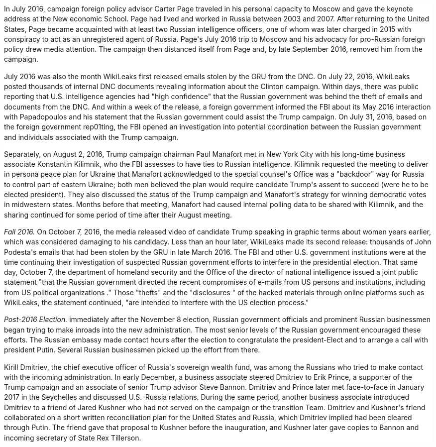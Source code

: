 In July 2016, campaign foreign policy advisor Carter Page traveled in his personal capacity
to Moscow and gave the keynote address at the New economic School. Page had lived and worked
in Russia between 2003 and 2007. After returning to the United States, Page became acquainted
with at least two Russian intelligence officers, one of whom was later charged in 2015 with
conspiracy to act as an unregistered agent of Russia. Page's July 2016 trip to Moscow and his
advocacy for pro-Russian foreign policy drew media attention. The campaign then distanced itself
from Page and, by late September 2016, removed him from the campaign.

July 2016 was also the month WikiLeaks first released emails stolen by the GRU from the
DNC. On July 22, 2016, WikiLeaks posted thousands of internal DNC documents revealing
information about the Clinton campaign.
Within days, there was public reporting that U.S. intelligence agencies had "high confidence"
that the Russian government was behind the theft of emails and documents from the DNC.
And within a week of the release, a foreign government informed the FBI about its
May 2016 interaction with Papadopoulos and his statement that the
Russian government could assist the Trump campaign. On July 31, 2016, based on the foreign
government rep01ting, the FBI opened an investigation into potential coordination between the
Russian government and individuals associated with the Trump campaign.

Separately, on August 2, 2016, Trump campaign chairman Paul Manafort met in New York City
with his long-time business associate Konstantin Kilimnik, who the FBI assesses to have ties
to Russian intelligence. Kilimnik requested the meeting to deliver in persona peace plan for
Ukraine that Manafort acknowledged to the special counsel's Office was a "backdoor" way for
 Russia to control part of eastern Ukraine; both men believed the plan would require candidate
Trump's assent to succeed (were he to be elected president). They also discussed the status of the
Trump campaign and Manafort's strategy for winning democratic votes in midwestern states.
Months before that meeting, Manafort had caused internal polling data to be shared with Kilimnik,
and the sharing continued for some period of time after their August meeting.

_Fall 2016._
On October 7, 2016, the media released video of candidate Trump speaking in
graphic terms about women years earlier, which was considered damaging to his candidacy. Less
than an hour later, WikiLeaks made its second release: thousands of John Podesta's emails that
had been stolen by the GRU in late March 2016. The FBI and other U.S. government institutions
were at the time continuing their investigation of suspected Russian government efforts to interfere
in the presidential election. That same day, October 7, the department of homeland security and
the Office of the director of national intelligence issued a joint public statement "that the Russian
government directed the recent compromises of e-mails from US persons and institutions,
including from US political organizations ." Those "thefts" and the "disclosures " of the hacked
materials through online platforms such as WikiLeaks, the statement continued, "are intended to
interfere with the US election process."

_Post-2016 Election._
immediately after the November 8 election, Russian government
officials and prominent Russian businessmen began trying to make inroads into the new
administration. The most senior levels of the Russian government encouraged these efforts. The
Russian embassy made contact hours after the election to congratulate the president-Elect and to
arrange a call with president Putin. Several Russian businessmen picked up the effort from there.

Kirill Dmitriev, the chief executive officer of Russia's sovereign wealth fund, was among
the Russians who tried to make contact with the incoming administration. In early December, a
business associate steered Dmitriev to Erik Prince, a supporter of the Trump campaign and an
associate of senior Trump advisor Steve Bannon. Dmitriev and Prince later met face-to-face in
January 2017 in the Seychelles and discussed U.S.-Russia relations. During the same period,
another business associate introduced Dmitriev to a friend of Jared Kushner who had not served
on the campaign or the transition Team. Dmitriev and Kushner's friend collaborated on a short
written reconciliation plan for the United States and Russia, which Dmitriev implied had been
cleared through Putin. The friend gave that proposal to Kushner before the inauguration, and
Kushner later gave copies to Bannon and incoming secretary of State Rex Tillerson.
